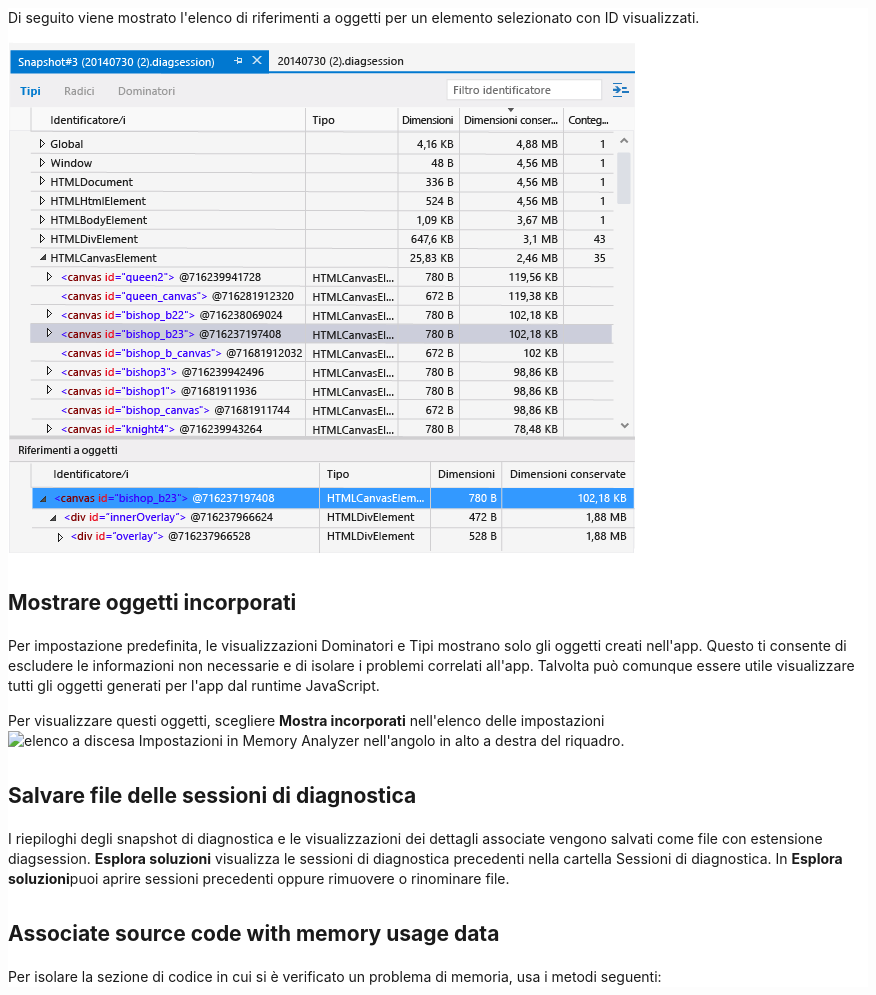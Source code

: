  Di seguito viene mostrato l'elenco di riferimenti a oggetti per un elemento selezionato con ID visualizzati.  
  
 ![Riferimenti a oggetti con ID visualizzati](../profiling/media/js_mem_shared_refs.png "JS_Mem_Shared_Refs")  
  
##  <a name="BuiltInValues"></a> Mostrare oggetti incorporati  
 Per impostazione predefinita, le visualizzazioni Dominatori e Tipi mostrano solo gli oggetti creati nell'app. Questo ti consente di escludere le informazioni non necessarie e di isolare i problemi correlati all'app. Talvolta può comunque essere utile visualizzare tutti gli oggetti generati per l'app dal runtime JavaScript.  
  
 Per visualizzare questi oggetti, scegliere **Mostra incorporati** nell'elenco delle impostazioni ![elenco a discesa Impostazioni in Memory Analyzer](~/docs/profiling/media/js_mem_settings.png "JS_Mem_Settings") nell'angolo in alto a destra del riquadro.  
  
##  <a name="Save"></a> Salvare file delle sessioni di diagnostica  
 I riepiloghi degli snapshot di diagnostica e le visualizzazioni dei dettagli associate vengono salvati come file con estensione diagsession. **Esplora soluzioni** visualizza le sessioni di diagnostica precedenti nella cartella Sessioni di diagnostica. In **Esplora soluzioni**puoi aprire sessioni precedenti oppure rimuovere o rinominare file.  
  
##  <a name="JSConsoleCommands"></a> Associate source code with memory usage data  
 Per isolare la sezione di codice in cui si è verificato un problema di memoria, usa i metodi seguenti:  
  